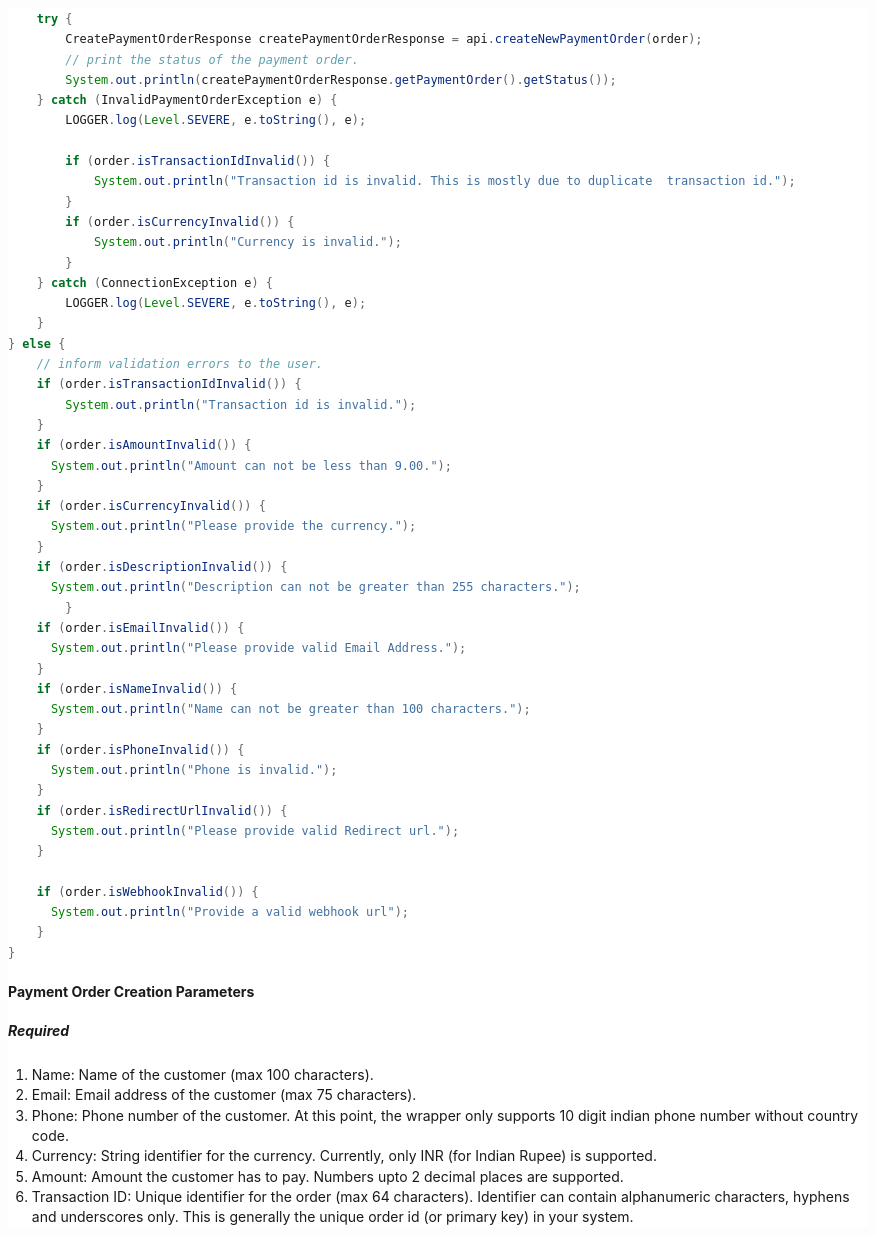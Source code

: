 ```Java
	try {
		CreatePaymentOrderResponse createPaymentOrderResponse = api.createNewPaymentOrder(order);
	    // print the status of the payment order.
		System.out.println(createPaymentOrderResponse.getPaymentOrder().getStatus());
	} catch (InvalidPaymentOrderException e) {
	    LOGGER.log(Level.SEVERE, e.toString(), e);

	    if (order.isTransactionIdInvalid()) {
	        System.out.println("Transaction id is invalid. This is mostly due to duplicate  transaction id.");
	    }
	    if (order.isCurrencyInvalid()) {
	        System.out.println("Currency is invalid.");
	    }
	} catch (ConnectionException e) {
	    LOGGER.log(Level.SEVERE, e.toString(), e);
    }
} else {
	// inform validation errors to the user.
	if (order.isTransactionIdInvalid()) {
	    System.out.println("Transaction id is invalid.");
	}
	if (order.isAmountInvalid()) {
	  System.out.println("Amount can not be less than 9.00.");
	}
	if (order.isCurrencyInvalid()) {
	  System.out.println("Please provide the currency.");
	}
	if (order.isDescriptionInvalid()) {
	  System.out.println("Description can not be greater than 255 characters.");
        }
	if (order.isEmailInvalid()) {
	  System.out.println("Please provide valid Email Address.");
	}
	if (order.isNameInvalid()) {
	  System.out.println("Name can not be greater than 100 characters.");
	}
	if (order.isPhoneInvalid()) {
	  System.out.println("Phone is invalid.");
	}
	if (order.isRedirectUrlInvalid()) {
	  System.out.println("Please provide valid Redirect url.");
	}
	
	if (order.isWebhookInvalid()) {
      System.out.println("Provide a valid webhook url");
    }
}
```

#### Payment Order Creation Parameters
##### Required
1.	Name:  Name of the customer (max 100 characters).
2.	Email:  Email address of the customer (max 75 characters).
3.	Phone:  Phone number of the customer. At this point, the wrapper only supports 10 digit indian phone number without country code.
4.	Currency:  String identifier for the currency. Currently, only INR (for Indian 	Rupee) is supported.
5.	Amount:  Amount the customer has to pay. Numbers upto 2 decimal places are supported.
6.	Transaction ID:  Unique identifier for the order (max 64 characters). Identifier can 	contain alphanumeric characters, hyphens and underscores only. This is generally the unique order id (or primary key) in your system.